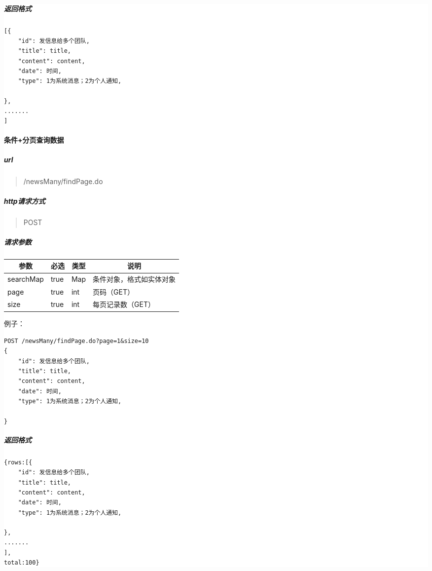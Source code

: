 ##### 返回格式

```
[{
	"id": 发信息给多个团队,
	"title": title,
	"content": content,
	"date": 时间,
	"type": 1为系统消息；2为个人通知,

},
.......
]
```



#### 条件+分页查询数据  

##### url

> /newsMany/findPage.do

##### http请求方式

> POST

##### 请求参数

| 参数        | 必选   | 类型   | 说明           |
| --------- | ---- | ---- | ------------ |
| searchMap | true | Map  | 条件对象，格式如实体对象 |
| page      | true | int  | 页码（GET）      |
| size      | true | int  | 每页记录数（GET）   |

例子：

```
POST /newsMany/findPage.do?page=1&size=10
{
	"id": 发信息给多个团队,
	"title": title,
	"content": content,
	"date": 时间,
	"type": 1为系统消息；2为个人通知,

}
```

##### 返回格式

```
{rows:[{
	"id": 发信息给多个团队,
	"title": title,
	"content": content,
	"date": 时间,
	"type": 1为系统消息；2为个人通知,

},
.......
],
total:100}
```
